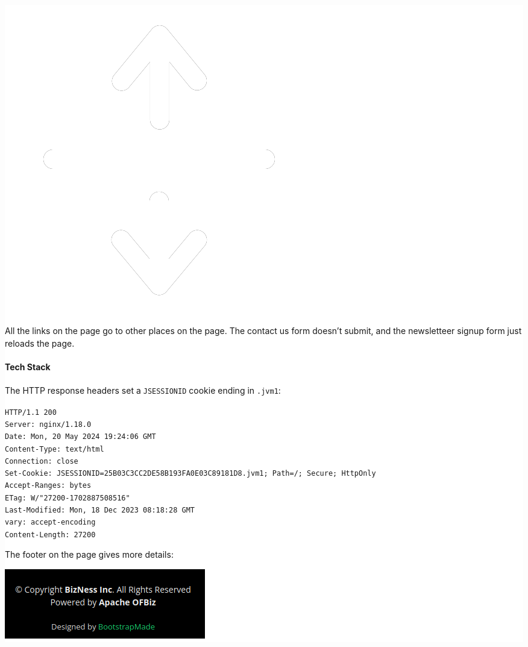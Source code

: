 [![expand](../img/expand.png)](javascript:void\(0\) "Click to expand for full
content")

All the links on the page go to other places on the page. The contact us form
doesn’t submit, and the newsletteer signup form just reloads the page.

#### Tech Stack

The HTTP response headers set a `JSESSIONID` cookie ending in `.jvm1`:

    
    
    HTTP/1.1 200 
    Server: nginx/1.18.0
    Date: Mon, 20 May 2024 19:24:06 GMT
    Content-Type: text/html
    Connection: close
    Set-Cookie: JSESSIONID=25B03C3CC2DE58B193FA0E03C89181D8.jvm1; Path=/; Secure; HttpOnly
    Accept-Ranges: bytes
    ETag: W/"27200-1702887508516"
    Last-Modified: Mon, 18 Dec 2023 08:18:28 GMT
    vary: accept-encoding
    Content-Length: 27200
    

The footer on the page gives more details:

![image-20240520152749265](../img/image-20240520152749265.png)

